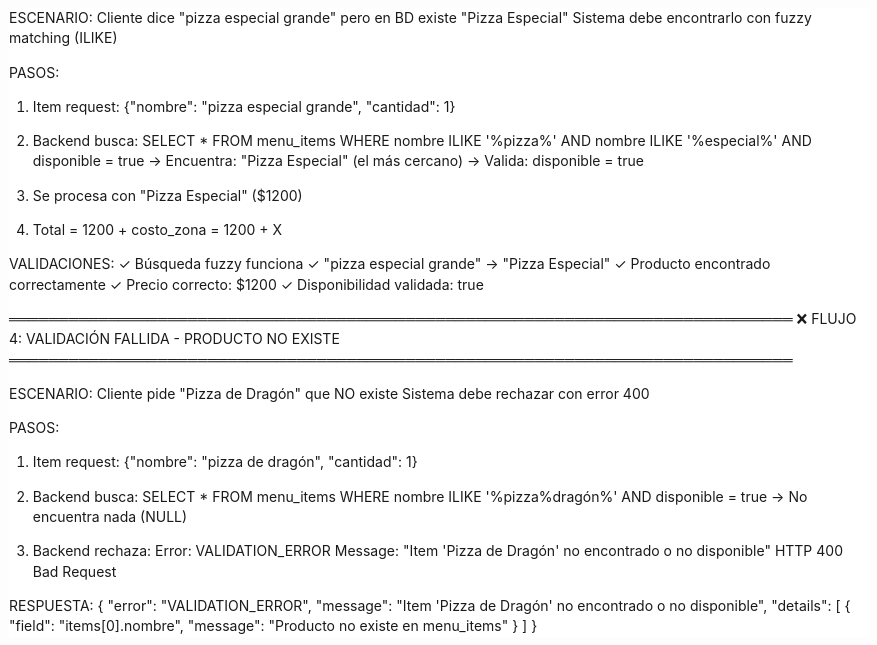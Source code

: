 ESCENARIO:
  Cliente dice "pizza especial grande" pero en BD existe "Pizza Especial"
  Sistema debe encontrarlo con fuzzy matching (ILIKE)

PASOS:

1. Item request: {"nombre": "pizza especial grande", "cantidad": 1}

2. Backend busca:
   SELECT * FROM menu_items 
   WHERE nombre ILIKE '%pizza%' AND nombre ILIKE '%especial%' AND disponible = true
   → Encuentra: "Pizza Especial" (el más cercano)
   → Valida: disponible = true

3. Se procesa con "Pizza Especial" ($1200)

4. Total = 1200 + costo_zona = 1200 + X

VALIDACIONES:
  ✓ Búsqueda fuzzy funciona
  ✓ "pizza especial grande" → "Pizza Especial"
  ✓ Producto encontrado correctamente
  ✓ Precio correcto: $1200
  ✓ Disponibilidad validada: true

═══════════════════════════════════════════════════════════════════════════════
❌ FLUJO 4: VALIDACIÓN FALLIDA - PRODUCTO NO EXISTE
═══════════════════════════════════════════════════════════════════════════════

ESCENARIO:
  Cliente pide "Pizza de Dragón" que NO existe
  Sistema debe rechazar con error 400

PASOS:

1. Item request: {"nombre": "pizza de dragón", "cantidad": 1}

2. Backend busca:
   SELECT * FROM menu_items 
   WHERE nombre ILIKE '%pizza%dragón%' AND disponible = true
   → No encuentra nada (NULL)

3. Backend rechaza:
   Error: VALIDATION_ERROR
   Message: "Item 'Pizza de Dragón' no encontrado o no disponible"
   HTTP 400 Bad Request

RESPUESTA:
{
  "error": "VALIDATION_ERROR",
  "message": "Item 'Pizza de Dragón' no encontrado o no disponible",
  "details": [
    {
      "field": "items[0].nombre",
      "message": "Producto no existe en menu_items"
    }
  ]
}
